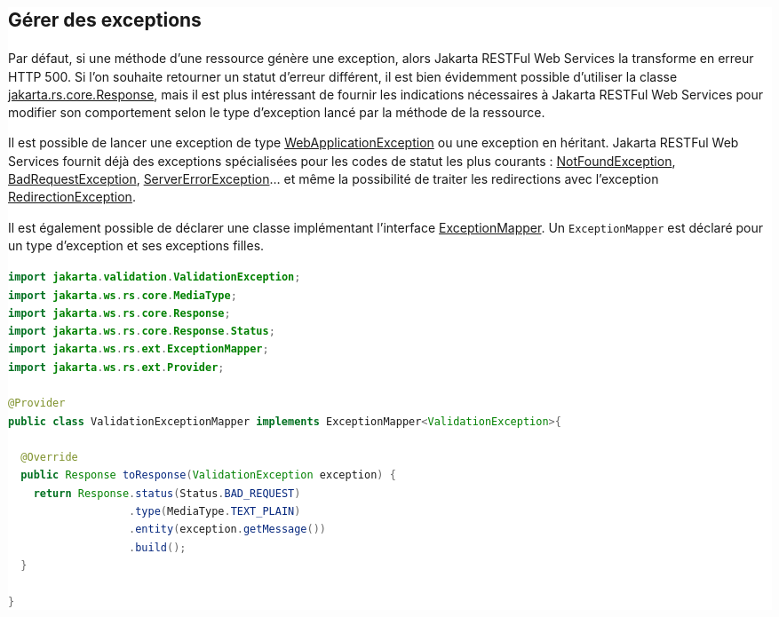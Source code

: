 ## Gérer des exceptions

Par défaut, si une méthode d’une ressource génère une exception, alors
Jakarta RESTFul Web Services la transforme en erreur HTTP 500. Si l’on souhaite retourner un
statut d’erreur différent, il est bien évidemment possible d’utiliser la
classe
[jakarta.rs.core.Response](https://jakarta.ee/specifications/restful-ws/3.1/apidocs/jakarta.ws.rs/jakarta/ws/rs/core/response),
mais il est plus intéressant de fournir les indications nécessaires à
Jakarta RESTFul Web Services pour modifier son comportement selon le type d’exception lancé
par la méthode de la ressource.

Il est possible de lancer une exception de type
[WebApplicationException](https://jakarta.ee/specifications/restful-ws/3.1/apidocs/jakarta.ws.rs/jakarta/ws/rs/webapplicationexception)
ou une exception en héritant. Jakarta RESTFul Web Services fournit déjà des exceptions
spécialisées pour les codes de statut les plus courants :
[NotFoundException](https://jakarta.ee/specifications/restful-ws/3.1/apidocs/jakarta.ws.rs/jakarta/ws/rs/notfoundexception),
[BadRequestException](https://jakarta.ee/specifications/restful-ws/3.1/apidocs/jakarta.ws.rs/jakarta/ws/rs/badrequestexception),
[ServerErrorException](https://jakarta.ee/specifications/restful-ws/3.1/apidocs/jakarta.ws.rs/jakarta/ws/rs/servererrorexception)…
et même la possibilité de traiter les redirections avec l’exception
[RedirectionException](https://jakarta.ee/specifications/restful-ws/3.1/apidocs/jakarta.ws.rs/jakarta/ws/rs/redirectexception).

Il est également possible de déclarer une classe implémentant
l’interface
[ExceptionMapper](https://jakarta.ee/specifications/restful-ws/3.1/apidocs/jakarta.ws.rs/jakarta/ws/rs/ext/exceptionmapper).
Un `ExceptionMapper` est déclaré pour un type d’exception et ses
exceptions filles.

```java
import jakarta.validation.ValidationException;
import jakarta.ws.rs.core.MediaType;
import jakarta.ws.rs.core.Response;
import jakarta.ws.rs.core.Response.Status;
import jakarta.ws.rs.ext.ExceptionMapper;
import jakarta.ws.rs.ext.Provider;

@Provider
public class ValidationExceptionMapper implements ExceptionMapper<ValidationException>{

  @Override
  public Response toResponse(ValidationException exception) {
    return Response.status(Status.BAD_REQUEST)
                   .type(MediaType.TEXT_PLAIN)
                   .entity(exception.getMessage())
                   .build();
  }

}
```
